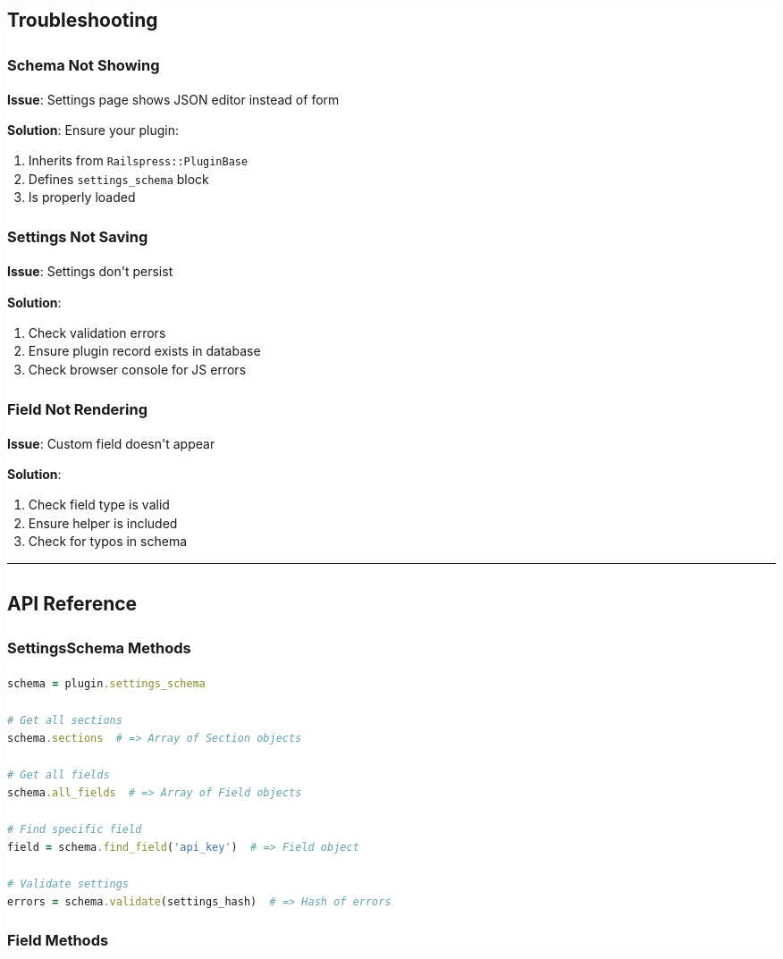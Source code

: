 
## Troubleshooting

### Schema Not Showing

**Issue**: Settings page shows JSON editor instead of form

**Solution**: Ensure your plugin:
1. Inherits from `Railspress::PluginBase`
2. Defines `settings_schema` block
3. Is properly loaded

### Settings Not Saving

**Issue**: Settings don't persist

**Solution**:
1. Check validation errors
2. Ensure plugin record exists in database
3. Check browser console for JS errors

### Field Not Rendering

**Issue**: Custom field doesn't appear

**Solution**:
1. Check field type is valid
2. Ensure helper is included
3. Check for typos in schema

---

## API Reference

### SettingsSchema Methods

```ruby
schema = plugin.settings_schema

# Get all sections
schema.sections  # => Array of Section objects

# Get all fields
schema.all_fields  # => Array of Field objects

# Find specific field
field = schema.find_field('api_key')  # => Field object

# Validate settings
errors = schema.validate(settings_hash)  # => Hash of errors
```

### Field Methods
